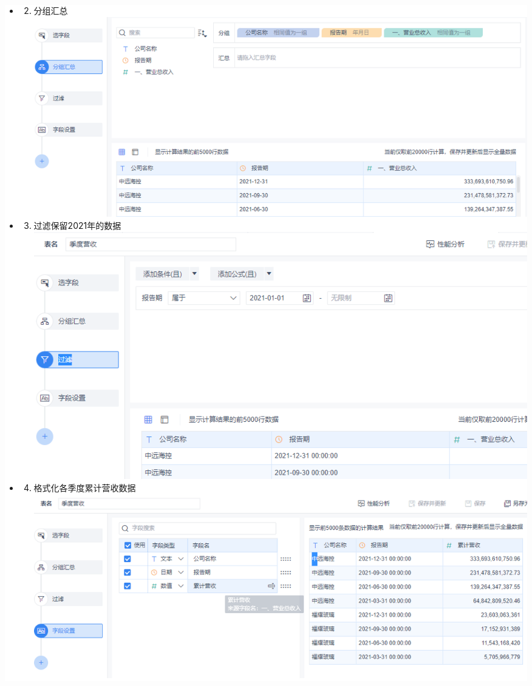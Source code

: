 - 2) 分组汇总
![](6-3-16数据处理-分组汇总.jpg)

- 3) 过滤保留2021年的数据
![](6-3-17数据处理-过滤保留2021年的数据.jpg)

- 4) 格式化各季度累计营收数据
![](6-3-18数据处理-格式化各季度累计营收数据.jpg)